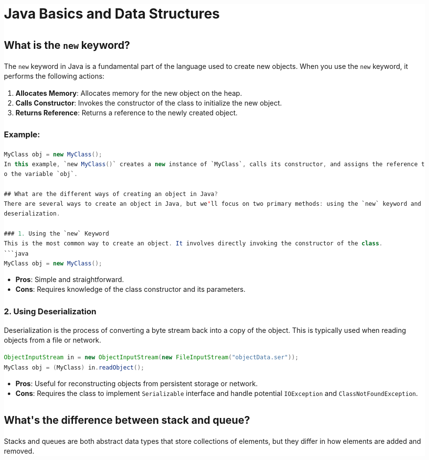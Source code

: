 # Java Basics and Data Structures

## What is the `new` keyword?

The `new` keyword in Java is a fundamental part of the language used to create new objects. When you use the `new`
keyword, it performs the following actions:

1. **Allocates Memory**: Allocates memory for the new object on the heap.
2. **Calls Constructor**: Invokes the constructor of the class to initialize the new object.
3. **Returns Reference**: Returns a reference to the newly created object.

### Example:

```java
MyClass obj = new MyClass();
In this example, `new MyClass()` creates a new instance of `MyClass`, calls its constructor, and assigns the reference to the variable `obj`.

## What are the different ways of creating an object in Java?
There are several ways to create an object in Java, but we'll focus on two primary methods: using the `new` keyword and deserialization.

### 1. Using the `new` Keyword
This is the most common way to create an object. It involves directly invoking the constructor of the class.
```java
MyClass obj = new MyClass();
```

- **Pros**: Simple and straightforward.
- **Cons**: Requires knowledge of the class constructor and its parameters.

### 2. Using Deserialization

Deserialization is the process of converting a byte stream back into a copy of the object. This is typically used when
reading objects from a file or network.

```java
ObjectInputStream in = new ObjectInputStream(new FileInputStream("objectData.ser"));
MyClass obj = (MyClass) in.readObject();
```

- **Pros**: Useful for reconstructing objects from persistent storage or network.
- **Cons**: Requires the class to implement `Serializable` interface and handle potential `IOException` and
  `ClassNotFoundException`.

## What's the difference between stack and queue?

Stacks and queues are both abstract data types that store collections of elements, but they differ in how elements are
added and removed.
